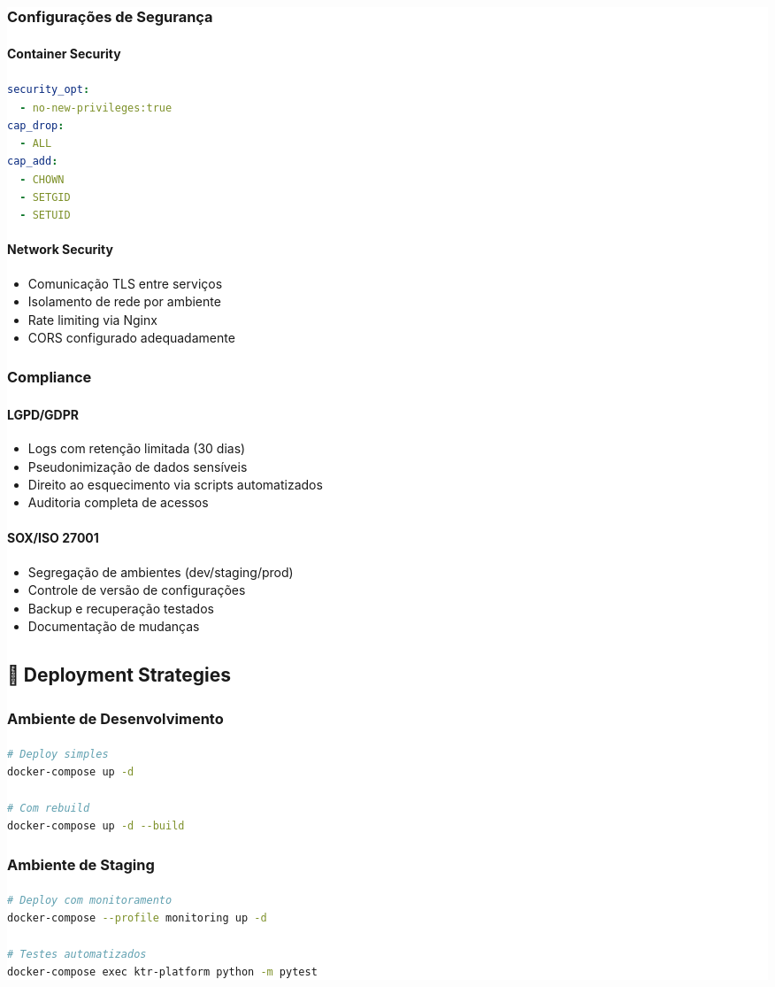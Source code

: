 ### Configurações de Segurança

#### Container Security
```yaml
security_opt:
  - no-new-privileges:true
cap_drop:
  - ALL
cap_add:
  - CHOWN
  - SETGID
  - SETUID
```

#### Network Security
- Comunicação TLS entre serviços
- Isolamento de rede por ambiente
- Rate limiting via Nginx
- CORS configurado adequadamente

### Compliance

#### LGPD/GDPR
- Logs com retenção limitada (30 dias)
- Pseudonimização de dados sensíveis
- Direito ao esquecimento via scripts automatizados
- Auditoria completa de acessos

#### SOX/ISO 27001
- Segregação de ambientes (dev/staging/prod)
- Controle de versão de configurações
- Backup e recuperação testados
- Documentação de mudanças

## 🚀 Deployment Strategies

### Ambiente de Desenvolvimento
```bash
# Deploy simples
docker-compose up -d

# Com rebuild
docker-compose up -d --build
```

### Ambiente de Staging
```bash
# Deploy com monitoramento
docker-compose --profile monitoring up -d

# Testes automatizados
docker-compose exec ktr-platform python -m pytest
```
